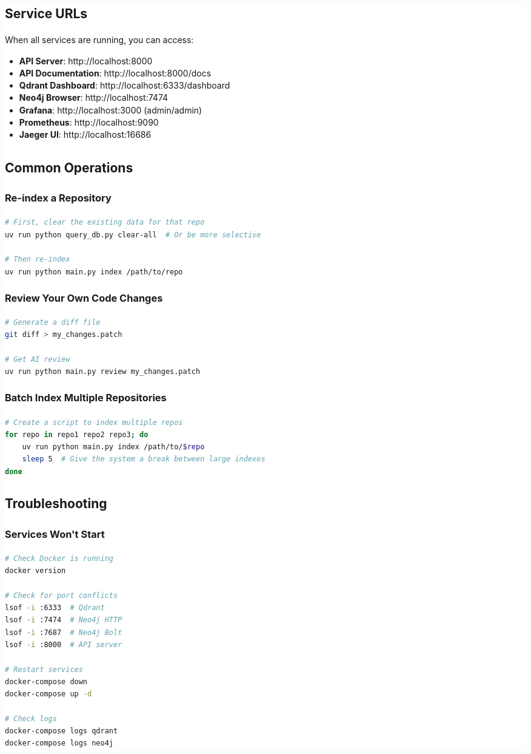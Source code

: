 ## Service URLs

When all services are running, you can access:

- **API Server**: http://localhost:8000
- **API Documentation**: http://localhost:8000/docs
- **Qdrant Dashboard**: http://localhost:6333/dashboard
- **Neo4j Browser**: http://localhost:7474
- **Grafana**: http://localhost:3000 (admin/admin)
- **Prometheus**: http://localhost:9090
- **Jaeger UI**: http://localhost:16686

## Common Operations

### Re-index a Repository
```bash
# First, clear the existing data for that repo
uv run python query_db.py clear-all  # Or be more selective

# Then re-index
uv run python main.py index /path/to/repo
```

### Review Your Own Code Changes
```bash
# Generate a diff file
git diff > my_changes.patch

# Get AI review
uv run python main.py review my_changes.patch
```

### Batch Index Multiple Repositories
```bash
# Create a script to index multiple repos
for repo in repo1 repo2 repo3; do
    uv run python main.py index /path/to/$repo
    sleep 5  # Give the system a break between large indexes
done
```

## Troubleshooting

### Services Won't Start
```bash
# Check Docker is running
docker version

# Check for port conflicts
lsof -i :6333  # Qdrant
lsof -i :7474  # Neo4j HTTP
lsof -i :7687  # Neo4j Bolt
lsof -i :8000  # API server

# Restart services
docker-compose down
docker-compose up -d

# Check logs
docker-compose logs qdrant
docker-compose logs neo4j
```
